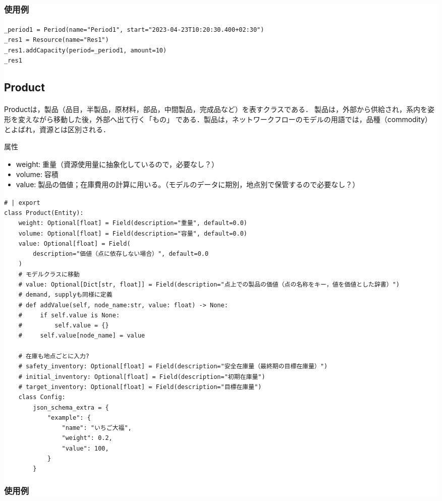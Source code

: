 ### 使用例

```{.python.marimo}
_period1 = Period(name="Period1", start="2023-04-23T10:20:30.400+02:30")
_res1 = Resource(name="Res1")
_res1.addCapacity(period=_period1, amount=10)
_res1
```

## Product

Productは，製品（品目，半製品，原材料，部品，中間製品，完成品など）を表すクラスである．
製品は，外部から供給され，系内を姿形を変えながら移動した後，外部へ出て行く「もの」
である．製品は，ネットワークフローのモデルの用語では，品種（commodity）とよばれ，資源とは区別される．

属性

- weight: 重量（資源使用量に抽象化しているので，必要なし？）
- volume: 容積
- value: 製品の価値；在庫費用の計算に用いる。（モデルのデータに期別，地点別で保管するので必要なし？）

```{.python.marimo}
# | export
class Product(Entity):
    weight: Optional[float] = Field(description="重量", default=0.0)
    volume: Optional[float] = Field(description="容量", default=0.0)
    value: Optional[float] = Field(
        description="価値（点に依存しない場合）", default=0.0
    )
    # モデルクラスに移動
    # value: Optional[Dict[str, float]] = Field(description="点上での製品の価値（点の名称をキー，値を価値とした辞書）")
    # demand, supplyも同様に定義
    # def addValue(self, node_name:str, value: float) -> None:
    #     if self.value is None:
    #         self.value = {}
    #     self.value[node_name] = value

    # 在庫も地点ごとに入力?
    # safety_inventory: Optional[float] = Field(description="安全在庫量（最終期の目標在庫量）")
    # initial_inventory: Optional[float] = Field(description="初期在庫量")
    # target_inventory: Optional[float] = Field(description="目標在庫量")
    class Config:
        json_schema_extra = {
            "example": {
                "name": "いちご大福",
                "weight": 0.2,
                "value": 100,
            }
        }
```

### 使用例
